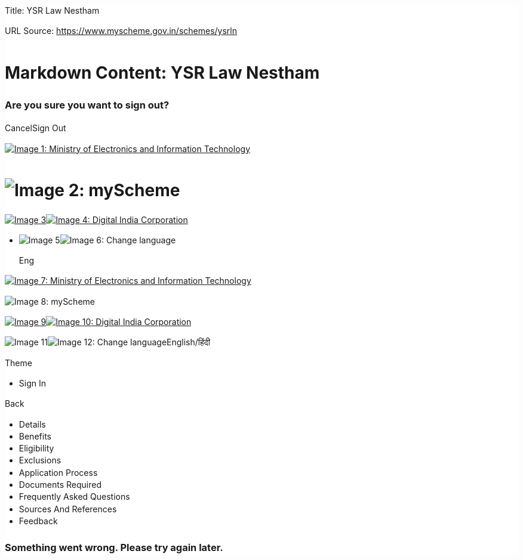 Title: YSR Law Nestham

URL Source: https://www.myscheme.gov.in/schemes/ysrln

Markdown Content:
YSR Law Nestham
===============
  

### Are you sure you want to sign out?

CancelSign Out

[![Image 1: Ministry of Electronics and Information Technology](https://cdn.myscheme.in/images/logos/emblem-black.svg)](https://www.myscheme.gov.in/)

![Image 2: myScheme](https://cdn.myscheme.in/images/logos/myscheme-logo-black.svg)
==================================================================================

[![Image 3](blob:https://www.myscheme.gov.in/7029bfa5283c1934d72d4efe1c626373)![Image 4: Digital India Corporation](https://cdn.myscheme.in/images/logos/digital-india-black.svg)](https://www.digitalindia.gov.in/)

*   ![Image 5](blob:https://www.myscheme.gov.in/39e3356370f513e3664ceae4ebfc3a5a)![Image 6: Change language](blob:https://www.myscheme.gov.in/b9a31d3949b1882a09ed2f8508d538f3)
    
    Eng
    

[![Image 7: Ministry of Electronics and Information Technology](https://cdn.myscheme.in/images/logos/emblem-black.svg)](https://www.myscheme.gov.in/)

![Image 8: myScheme](https://cdn.myscheme.in/images/logos/myscheme-logo-black.svg)

[![Image 9](blob:https://www.myscheme.gov.in/04e0786ebe0ffe2b3244c2451b75b80f)![Image 10: Digital India Corporation](https://cdn.myscheme.in/images/logos/digital-india-black.svg)](https://www.digitalindia.gov.in/)

![Image 11](blob:https://www.myscheme.gov.in/39e3356370f513e3664ceae4ebfc3a5a)![Image 12: Change language](https://cdn.myscheme.in/images/icons/language.svg)English/हिंदी

Theme

*   Sign In

Back

*   Details
*   Benefits
*   Eligibility
*   Exclusions
*   Application Process
*   Documents Required
*   Frequently Asked Questions
*   Sources And References
*   Feedback

### Something went wrong. Please try again later.
